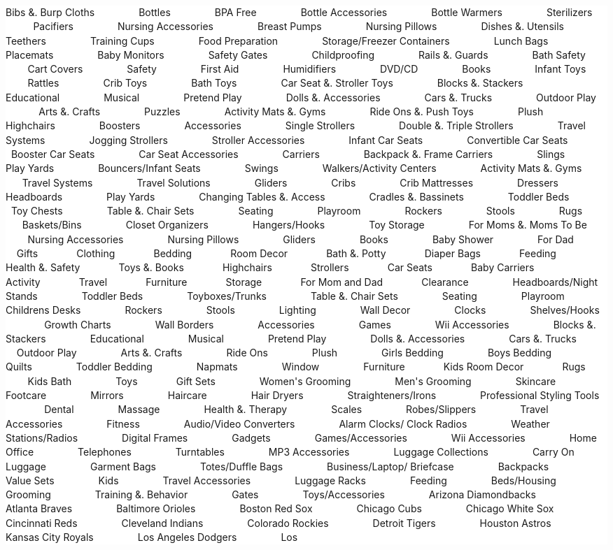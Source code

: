 Bibs &. Burp Cloths                Bottles                BPA Free                Bottle Accessories                Bottle Warmers                Sterilizers                Pacifiers                Nursing Accessories                Breast Pumps                Nursing Pillows                Dishes &. Utensils                Teethers                Training Cups                Food Preparation                Storage/Freezer Containers                Lunch Bags                Placemats                Baby Monitors                Safety Gates                Childproofing                Rails &. Guards                Bath Safety                Cart Covers                Safety                First Aid                Humidifiers                DVD/CD                Books                Infant Toys                Rattles                Crib Toys                Bath Toys                Car Seat &. Stroller Toys                Blocks &. Stackers                Educational                Musical                Pretend Play                Dolls &. Accessories                Cars &. Trucks                Outdoor Play                Arts &. Crafts                Puzzles                Activity Mats &. Gyms                Ride Ons &. Push Toys                Plush                Highchairs                Boosters                Accessories                Single Strollers                Double &. Triple Strollers                Travel Systems                Jogging Strollers                Stroller Accessories                Infant Car Seats                Convertible Car Seats                Booster Car Seats                Car Seat Accessories                Carriers                Backpack &. Frame Carriers                Slings                Play Yards                Bouncers/Infant Seats                Swings                Walkers/Activity Centers                Activity Mats &. Gyms                Travel Systems                Travel Solutions                Gliders                Cribs                Crib Mattresses                Dressers                Headboards                Play Yards                Changing Tables &. Access                Cradles &. Bassinets                Toddler Beds                Toy Chests                Table &. Chair Sets                Seating                Playroom                Rockers                Stools                Rugs                Baskets/Bins                Closet Organizers                Hangers/Hooks                Toy Storage                For Moms &. Moms To Be                Nursing Accessories                Nursing Pillows                Gliders                Books                Baby Shower                For Dad                Gifts              Clothing              Bedding              Room Decor              Bath &. Potty              Diaper Bags              Feeding              Health &. Safety              Toys &. Books              Highchairs              Strollers              Car Seats              Baby Carriers              Activity              Travel              Furniture              Storage              For Mom and Dad              Clearance                Headboards/Night Stands                Toddler Beds                Toyboxes/Trunks                Table &. Chair Sets                Seating                Playroom                Childrens Desks                Rockers                Stools                Lighting                Wall Decor                Clocks                Shelves/Hooks                Growth Charts                Wall Borders                Accessories                Games                Wii Accessories                Blocks &. Stackers                Educational                Musical                Pretend Play                Dolls &. Accessories                Cars &. Trucks                Outdoor Play                Arts &. Crafts                Ride Ons                Plush                Girls Bedding                Boys Bedding                Quilts                Toddler Bedding                Napmats                Window                Furniture              Kids Room Decor              Rugs                Kids Bath                Toys              Gift Sets                Women's Grooming                Men's Grooming                Skincare                Footcare                Mirrors                Haircare                Hair Dryers                Straighteners/Irons                Professional Styling Tools                Dental                Massage                Health &. Therapy                Scales                Robes/Slippers                Travel Accessories                Fitness                Audio/Video Converters                Alarm Clocks/ Clock Radios                Weather Stations/Radios                Digital Frames                Gadgets                Games/Accessories                Wii Accessories                Home Office                Telephones                Turntables                MP3 Accessories                Luggage Collections                Carry On Luggage                Garment Bags                Totes/Duffle Bags                Business/Laptop/ Briefcase                Backpacks                Value Sets                Kids                Travel Accessories                Luggage Racks                Feeding                Beds/Housing                Grooming                Training &. Behavior                Gates                Toys/Accessories                Arizona Diamondbacks                Atlanta Braves                Baltimore Orioles                Boston Red Sox                Chicago Cubs                Chicago White Sox                Cincinnati Reds                Cleveland Indians                Colorado Rockies                Detroit Tigers                Houston Astros                Kansas City Royals                Los Angeles Dodgers                Los